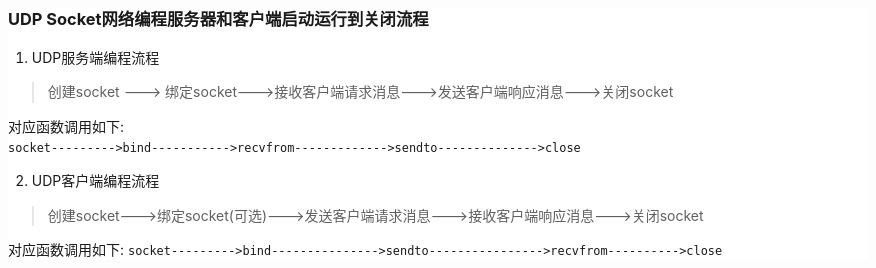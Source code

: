 ### UDP Socket网络编程服务器和客户端启动运行到关闭流程

1. UDP服务端编程流程

> 创建socket ---> 绑定socket--->接收客户端请求消息--->发送客户端响应消息--->关闭socket

对应函数调用如下:  
`socket--------->bind----------->recvfrom------------->sendto-------------->close`


2. UDP客户端编程流程

> 创建socket--->绑定socket(可选)--->发送客户端请求消息--->接收客户端响应消息--->关闭socket

对应函数调用如下: 
`socket--------->bind--------------->sendto---------------->recvfrom---------->close`